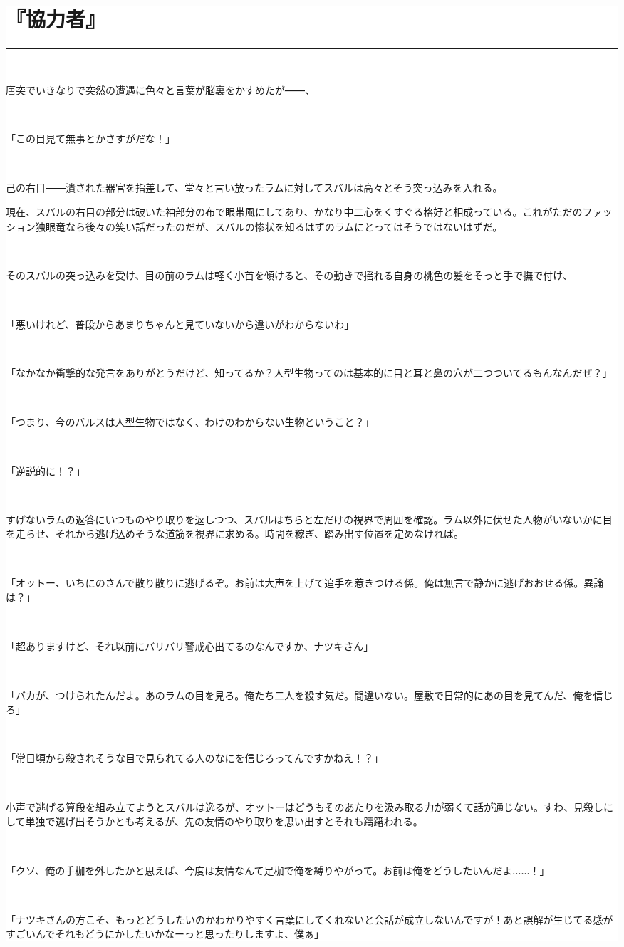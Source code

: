 # 『協力者』

------

　

唐突でいきなりで突然の遭遇に色々と言葉が脳裏をかすめたが――、

　

「この目見て無事とかさすがだな！」

　

己の右目――潰された器官を指差して、堂々と言い放ったラムに対してスバルは高々とそう突っ込みを入れる。

現在、スバルの右目の部分は破いた袖部分の布で眼帯風にしてあり、かなり中二心をくすぐる格好と相成っている。これがただのファッション独眼竜なら後々の笑い話だったのだが、スバルの惨状を知るはずのラムにとってはそうではないはずだ。

　

そのスバルの突っ込みを受け、目の前のラムは軽く小首を傾けると、その動きで揺れる自身の桃色の髪をそっと手で撫で付け、

　

「悪いけれど、普段からあまりちゃんと見ていないから違いがわからないわ」

　

「なかなか衝撃的な発言をありがとうだけど、知ってるか？人型生物ってのは基本的に目と耳と鼻の穴が二つついてるもんなんだぜ？」

　

「つまり、今のバルスは人型生物ではなく、わけのわからない生物ということ？」

　

「逆説的に！？」

　

すげないラムの返答にいつものやり取りを返しつつ、スバルはちらと左だけの視界で周囲を確認。ラム以外に伏せた人物がいないかに目を走らせ、それから逃げ込めそうな道筋を視界に求める。時間を稼ぎ、踏み出す位置を定めなければ。

　

「オットー、いちにのさんで散り散りに逃げるぞ。お前は大声を上げて追手を惹きつける係。俺は無言で静かに逃げおおせる係。異論は？」

　

「超ありますけど、それ以前にバリバリ警戒心出てるのなんですか、ナツキさん」

　

「バカが、つけられたんだよ。あのラムの目を見ろ。俺たち二人を殺す気だ。間違いない。屋敷で日常的にあの目を見てんだ、俺を信じろ」

　

「常日頃から殺されそうな目で見られてる人のなにを信じろってんですかねえ！？」

　

小声で逃げる算段を組み立てようとスバルは逸るが、オットーはどうもそのあたりを汲み取る力が弱くて話が通じない。すわ、見殺しにして単独で逃げ出そうかとも考えるが、先の友情のやり取りを思い出すとそれも躊躇われる。

　

「クソ、俺の手枷を外したかと思えば、今度は友情なんて足枷で俺を縛りやがって。お前は俺をどうしたいんだよ……！」

　

「ナツキさんの方こそ、もっとどうしたいのかわかりやすく言葉にしてくれないと会話が成立しないんですが！あと誤解が生じてる感がすごいんでそれもどうにかしたいかなーっと思ったりしますよ、僕ぁ」
